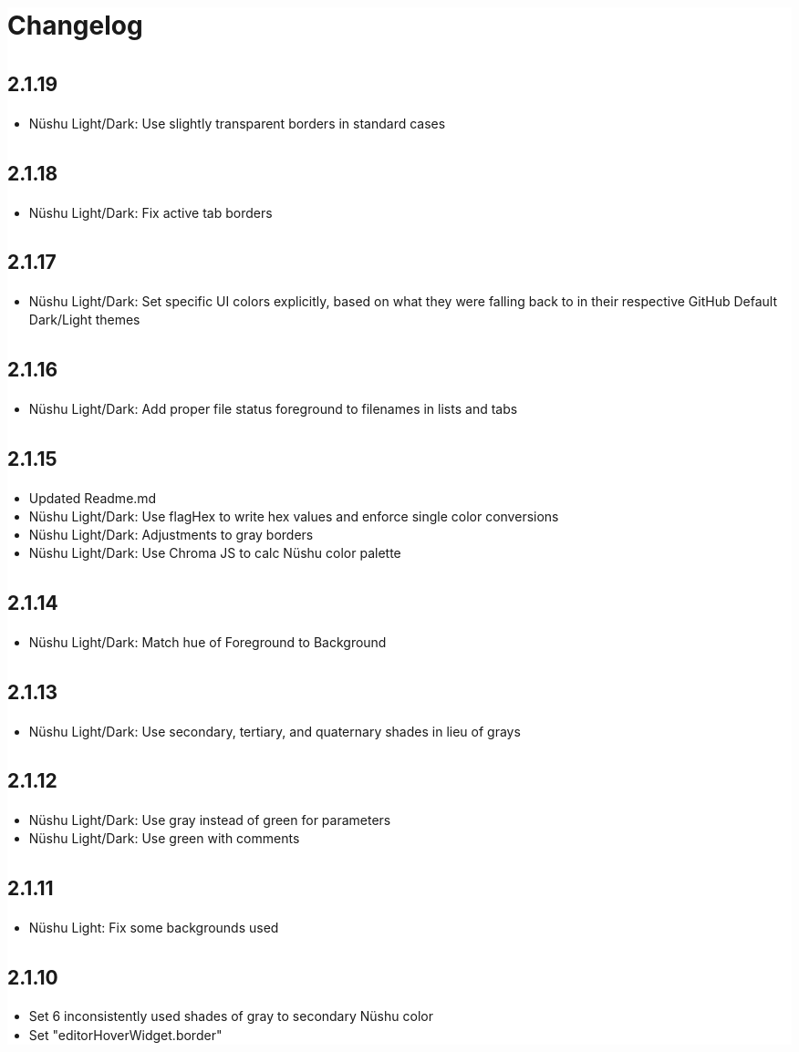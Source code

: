 # Changelog

## 2.1.19

- Nüshu Light/Dark: Use slightly transparent borders in standard cases

## 2.1.18

- Nüshu Light/Dark: Fix active tab borders

## 2.1.17

- Nüshu Light/Dark: Set specific UI colors explicitly, based on what they were falling back to in their respective GitHub Default Dark/Light themes

## 2.1.16

- Nüshu Light/Dark: Add proper file status foreground to filenames in lists and tabs

## 2.1.15

- Updated Readme.md
- Nüshu Light/Dark: Use flagHex to write hex values and enforce single color conversions
- Nüshu Light/Dark: Adjustments to gray borders
- Nüshu Light/Dark: Use Chroma JS to calc Nüshu color palette

## 2.1.14

- Nüshu Light/Dark: Match hue of Foreground to Background

## 2.1.13

- Nüshu Light/Dark: Use secondary, tertiary, and quaternary shades in lieu of grays

## 2.1.12

- Nüshu Light/Dark: Use gray instead of green for parameters
- Nüshu Light/Dark: Use green with comments

## 2.1.11

- Nüshu Light: Fix some backgrounds used

## 2.1.10

- Set 6 inconsistently used shades of gray to secondary Nüshu color
- Set "editorHoverWidget.border"
